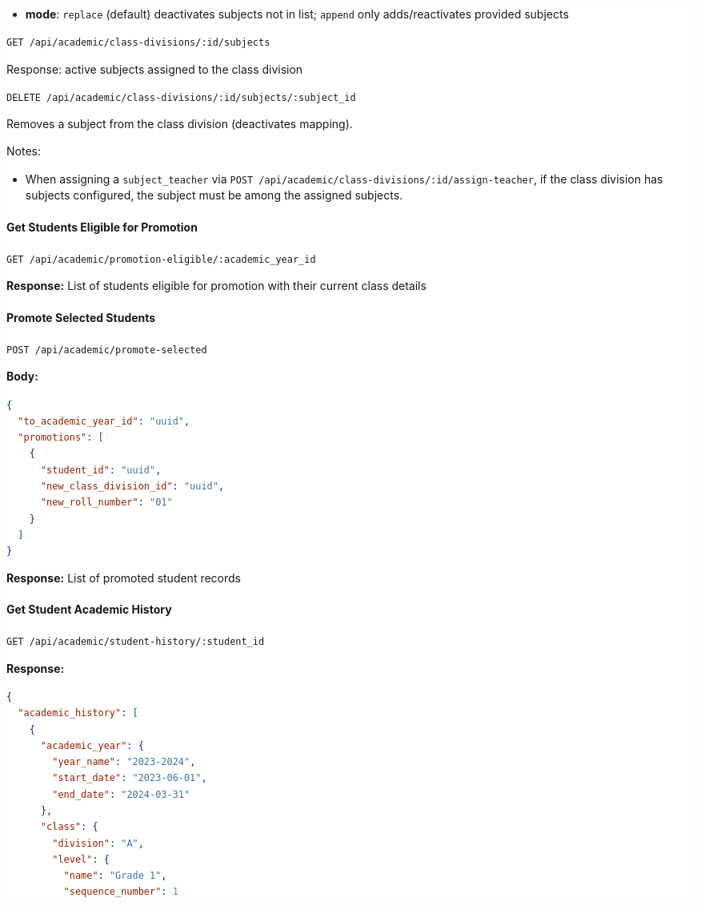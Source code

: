 - **mode**: `replace` (default) deactivates subjects not in list; `append` only adds/reactivates provided subjects

```http
GET /api/academic/class-divisions/:id/subjects
```

Response: active subjects assigned to the class division

```http
DELETE /api/academic/class-divisions/:id/subjects/:subject_id
```

Removes a subject from the class division (deactivates mapping).

Notes:

- When assigning a `subject_teacher` via `POST /api/academic/class-divisions/:id/assign-teacher`, if the class division has subjects configured, the subject must be among the assigned subjects.

#### Get Students Eligible for Promotion

```http
GET /api/academic/promotion-eligible/:academic_year_id
```

**Response:** List of students eligible for promotion with their current class details

#### Promote Selected Students

```http
POST /api/academic/promote-selected
```

**Body:**

```json
{
  "to_academic_year_id": "uuid",
  "promotions": [
    {
      "student_id": "uuid",
      "new_class_division_id": "uuid",
      "new_roll_number": "01"
    }
  ]
}
```

**Response:** List of promoted student records

#### Get Student Academic History

```http
GET /api/academic/student-history/:student_id
```

**Response:**

```json
{
  "academic_history": [
    {
      "academic_year": {
        "year_name": "2023-2024",
        "start_date": "2023-06-01",
        "end_date": "2024-03-31"
      },
      "class": {
        "division": "A",
        "level": {
          "name": "Grade 1",
          "sequence_number": 1
```